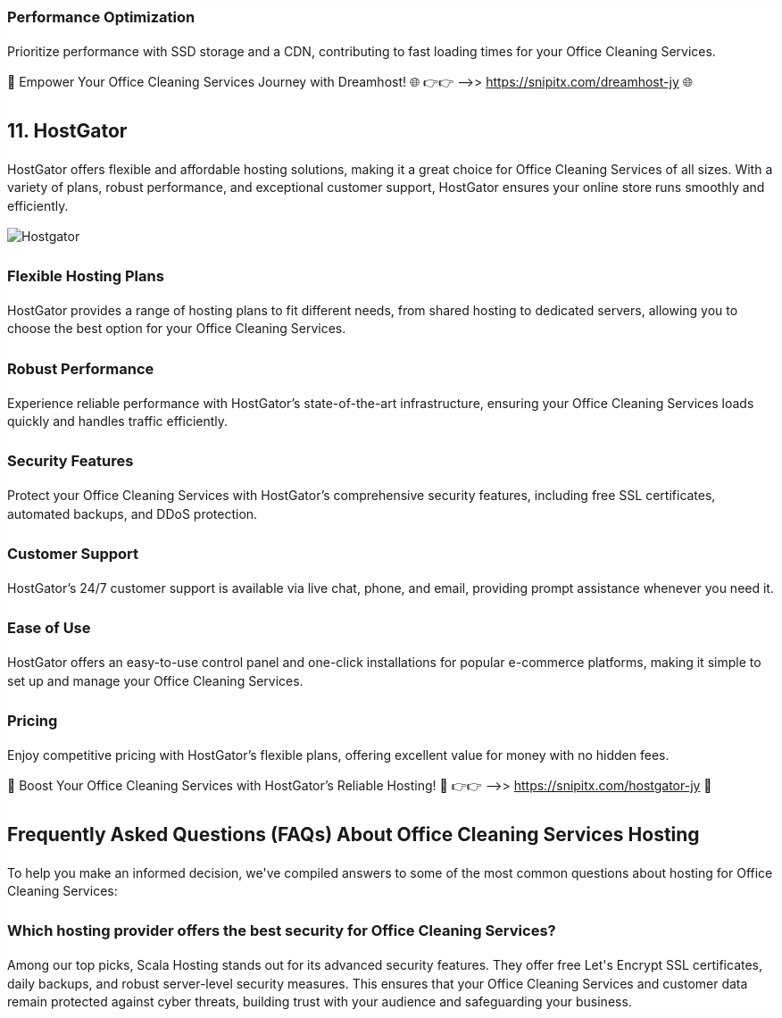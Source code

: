 ### Performance Optimization
Prioritize performance with SSD storage and a CDN, contributing to fast loading times for your Office Cleaning Services.

🚀 Empower Your Office Cleaning Services Journey with Dreamhost! 🌐
👉👉 -->> https://snipitx.com/dreamhost-jy 🌐

## 11. HostGator

HostGator offers flexible and affordable hosting solutions, making it a great choice for Office Cleaning Services of all sizes. With a variety of plans, robust performance, and exceptional customer support, HostGator ensures your online store runs smoothly and efficiently.

![Hostgator](https://i.imgur.com/SNC0dSu.jpeg "Hostgator Hosting")

### Flexible Hosting Plans
HostGator provides a range of hosting plans to fit different needs, from shared hosting to dedicated servers, allowing you to choose the best option for your Office Cleaning Services.

### Robust Performance
Experience reliable performance with HostGator’s state-of-the-art infrastructure, ensuring your Office Cleaning Services loads quickly and handles traffic efficiently.

### Security Features
Protect your Office Cleaning Services with HostGator’s comprehensive security features, including free SSL certificates, automated backups, and DDoS protection.

### Customer Support
HostGator’s 24/7 customer support is available via live chat, phone, and email, providing prompt assistance whenever you need it.

### Ease of Use
HostGator offers an easy-to-use control panel and one-click installations for popular e-commerce platforms, making it simple to set up and manage your Office Cleaning Services.

### Pricing
Enjoy competitive pricing with HostGator’s flexible plans, offering excellent value for money with no hidden fees.

🌟 Boost Your Office Cleaning Services with HostGator’s Reliable Hosting! 🚀
👉👉 -->> https://snipitx.com/hostgator-jy 🚀

## Frequently Asked Questions (FAQs) About Office Cleaning Services Hosting

To help you make an informed decision, we've compiled answers to some of the most common questions about hosting for Office Cleaning Services:

### Which hosting provider offers the best security for Office Cleaning Services? 
Among our top picks, Scala Hosting stands out for its advanced security features. They offer free Let's Encrypt SSL certificates, daily backups, and robust server-level security measures. This ensures that your Office Cleaning Services and customer data remain protected against cyber threats, building trust with your audience and safeguarding your business.
